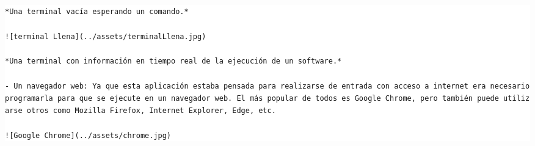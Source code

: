     *Una terminal vacía esperando un comando.*

    ![terminal Llena](../assets/terminalLlena.jpg)

    *Una terminal con información en tiempo real de la ejecución de un software.* 

    - Un navegador web: Ya que esta aplicación estaba pensada para realizarse de entrada con acceso a internet era necesario programarla para que se ejecute en un navegador web. El más popular de todos es Google Chrome, pero también puede utilizarse otros como Mozilla Firefox, Internet Explorer, Edge, etc.

    ![Google Chrome](../assets/chrome.jpg)
